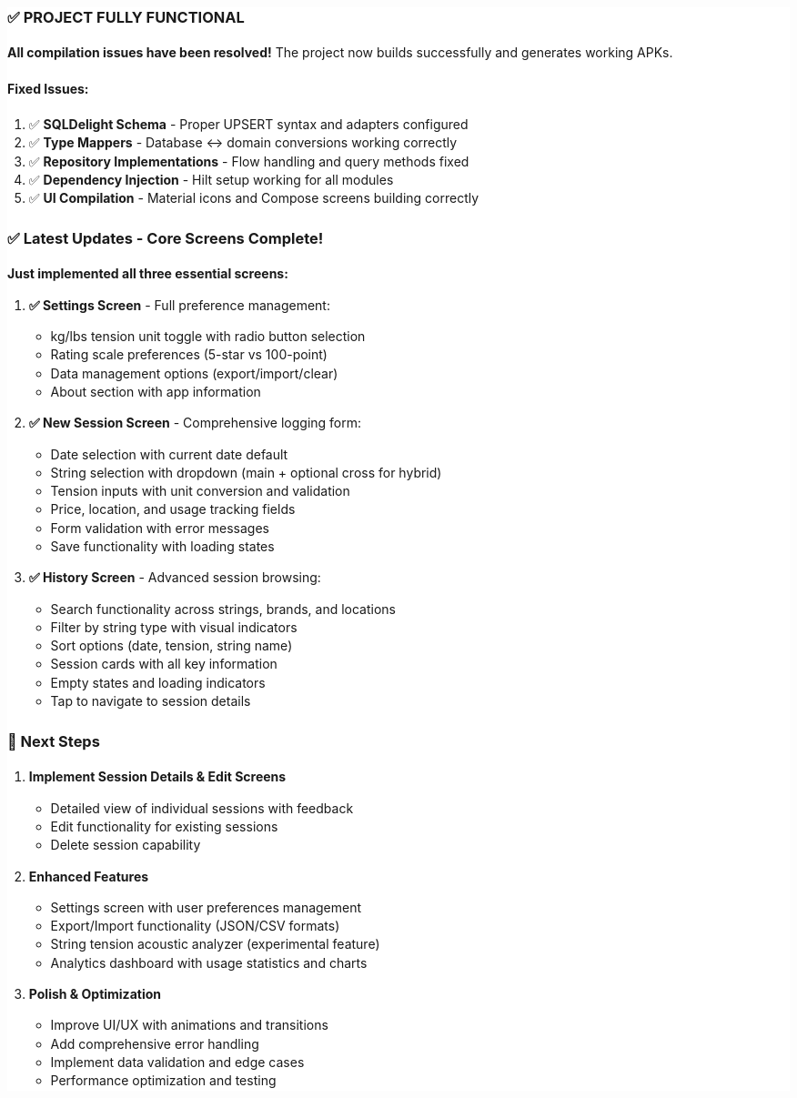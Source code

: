 ### ✅ **PROJECT FULLY FUNCTIONAL**

**All compilation issues have been resolved!** The project now builds successfully and generates working APKs.

#### **Fixed Issues:**
1. ✅ **SQLDelight Schema** - Proper UPSERT syntax and adapters configured
2. ✅ **Type Mappers** - Database ↔ domain conversions working correctly  
3. ✅ **Repository Implementations** - Flow handling and query methods fixed
4. ✅ **Dependency Injection** - Hilt setup working for all modules
5. ✅ **UI Compilation** - Material icons and Compose screens building correctly

### ✅ **Latest Updates - Core Screens Complete!**

**Just implemented all three essential screens:**

1. **✅ Settings Screen** - Full preference management:
   - kg/lbs tension unit toggle with radio button selection
   - Rating scale preferences (5-star vs 100-point)
   - Data management options (export/import/clear)
   - About section with app information

2. **✅ New Session Screen** - Comprehensive logging form:
   - Date selection with current date default
   - String selection with dropdown (main + optional cross for hybrid)
   - Tension inputs with unit conversion and validation
   - Price, location, and usage tracking fields
   - Form validation with error messages
   - Save functionality with loading states

3. **✅ History Screen** - Advanced session browsing:
   - Search functionality across strings, brands, and locations
   - Filter by string type with visual indicators
   - Sort options (date, tension, string name)
   - Session cards with all key information
   - Empty states and loading indicators
   - Tap to navigate to session details

### 🔄 Next Steps

1. **Implement Session Details & Edit Screens**
   - Detailed view of individual sessions with feedback
   - Edit functionality for existing sessions
   - Delete session capability

2. **Enhanced Features**
   - Settings screen with user preferences management
   - Export/Import functionality (JSON/CSV formats)
   - String tension acoustic analyzer (experimental feature)
   - Analytics dashboard with usage statistics and charts

3. **Polish & Optimization**
   - Improve UI/UX with animations and transitions
   - Add comprehensive error handling
   - Implement data validation and edge cases
   - Performance optimization and testing
